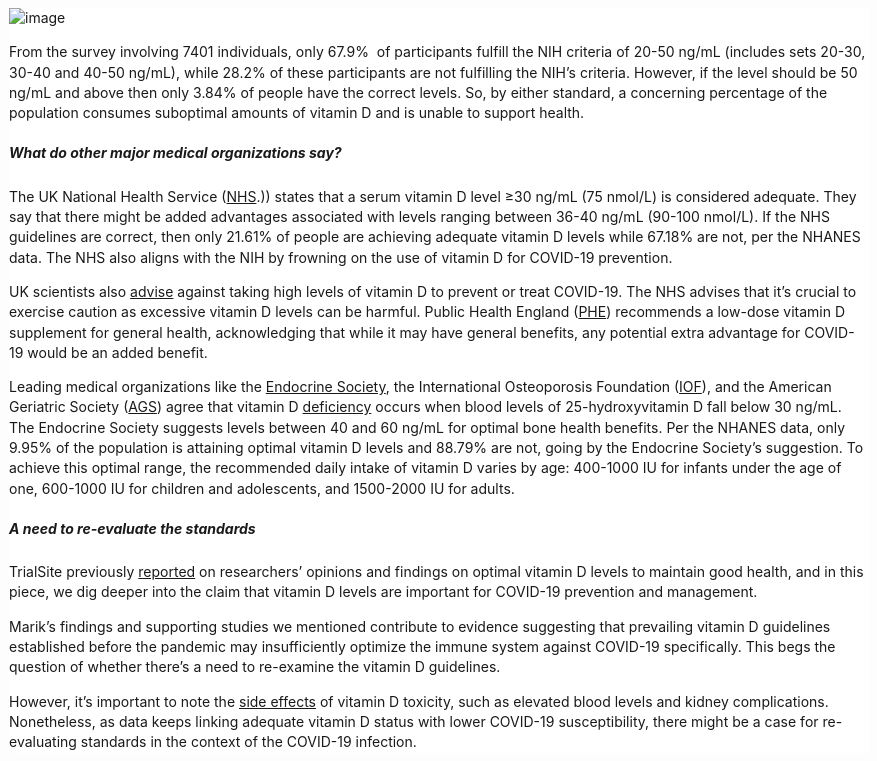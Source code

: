 <img src="https://imagedelivery.net/WEWiZyGwyq-Q4qn_WluYYg/77c2d486-4c7c-4582-5f26-10bb1a29af00/public" alt="image">

From the survey involving 7401 individuals, only 67.9%  of participants fulfill the NIH criteria of 20-50 ng/mL (includes sets 20-30, 30-40 and 40-50 ng/mL), while 28.2% of these participants are not fulfilling the NIH’s criteria. However, if the level should be 50 ng/mL and above then only 3.84% of people have the correct levels. So, by either standard, a concerning percentage of the population consumes suboptimal amounts of vitamin D and is unable to support health.

##### What do other major medical organizations say?

The UK National Health Service ([NHS](https://www.openaccessgovernment.org/new-nhs-recommendation-uk-population-needs-extra-vitamin-d/88657/#:~:text=An%20adequate%20blood,40%20ng/mL).)) states that a serum vitamin D level ≥30 ng/mL (75 nmol/L) is considered adequate. They say that there might be added advantages associated with levels ranging between 36-40 ng/mL (90-100 nmol/L). If the NHS guidelines are correct, then only 21.61% of people are achieving adequate vitamin D levels while 67.18% are not, per the NHANES data. The NHS also aligns with the NIH by frowning on the use of vitamin D for COVID-19 prevention. 

UK scientists also [advise](https://www.minnpost.com/second-opinion/2020/05/scientists-warn-against-taking-high-doses-of-vitamin-d-for-covid-19/) against taking high levels of vitamin D to prevent or treat COVID-19. The NHS advises that it’s crucial to exercise caution as excessive vitamin D levels can be harmful. Public Health England ([PHE](https://www.gov.uk/government/organisations/public-health-england)) recommends a low-dose vitamin D supplement for general health, acknowledging that while it may have general benefits, any potential extra advantage for COVID-19 would be an added benefit.

Leading medical organizations like the [Endocrine Society](https://www.endocrine.org/), the International Osteoporosis Foundation ([IOF](https://www.osteoporosis.foundation/)), and the American Geriatric Society ([AGS](https://www.americangeriatrics.org/)) agree that vitamin D [deficiency](https://pubmed.ncbi.nlm.nih.gov/28722941/#:~:text=The%20Endocrine%20Society,for%20all%20adults.) occurs when blood levels of 25-hydroxyvitamin D fall below 30 ng/mL. The Endocrine Society suggests levels between 40 and 60 ng/mL for optimal bone health benefits. Per the NHANES data, only 9.95% of the population is attaining optimal vitamin D levels and 88.79% are not, going by the Endocrine Society’s suggestion. To achieve this optimal range, the recommended daily intake of vitamin D varies by age: 400-1000 IU for infants under the age of one, 600-1000 IU for children and adolescents, and 1500-2000 IU for adults.

##### A need to re-evaluate the standards

TrialSite previously [reported](https://www.trialsitenews.com/a/decoding-vitamin-d-claims-of-dr.-sten-anders-ekberg-838d809e) on researchers’ opinions and findings on optimal vitamin D levels to maintain good health, and in this piece, we dig deeper into the claim that vitamin D levels are important for COVID-19 prevention and management.

Marik’s findings and supporting studies we mentioned contribute to evidence suggesting that prevailing vitamin D guidelines established before the pandemic may insufficiently optimize the immune system against COVID-19 specifically. This begs the question of whether there’s a need to re-examine the vitamin D guidelines. 

However, it’s important to note the [side effects](https://www.healthline.com/nutrition/vitamin-d-side-effects) of vitamin D toxicity, such as elevated blood levels and kidney complications. Nonetheless, as data keeps linking adequate vitamin D status with lower COVID-19 susceptibility, there might be a case for re-evaluating standards in the context of the COVID-19 infection.